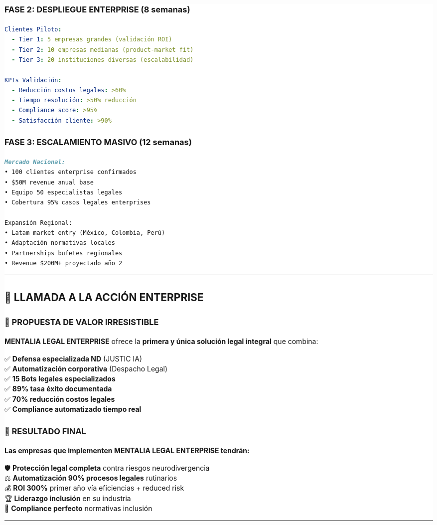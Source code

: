 ### **FASE 2: DESPLIEGUE ENTERPRISE (8 semanas)**
```yaml
Clientes Piloto:
  - Tier 1: 5 empresas grandes (validación ROI)
  - Tier 2: 10 empresas medianas (product-market fit)
  - Tier 3: 20 instituciones diversas (escalabilidad)

KPIs Validación:
  - Reducción costos legales: >60%
  - Tiempo resolución: >50% reducción
  - Compliance score: >95%
  - Satisfacción cliente: >90%
```

### **FASE 3: ESCALAMIENTO MASIVO (12 semanas)**
```markdown
Mercado Nacional:
• 100 clientes enterprise confirmados
• $50M revenue anual base
• Equipo 50 especialistas legales
• Cobertura 95% casos legales enterprises

Expansión Regional:
• Latam market entry (México, Colombia, Perú)
• Adaptación normativas locales
• Partnerships bufetes regionales
• Revenue $200M+ proyectado año 2
```

---

## 🎯 **LLAMADA A LA ACCIÓN ENTERPRISE**

### **💎 PROPUESTA DE VALOR IRRESISTIBLE**

**MENTALIA LEGAL ENTERPRISE** ofrece la **primera y única solución legal integral** que combina:

✅ **Defensa especializada ND** (JUSTIC IA)  
✅ **Automatización corporativa** (Despacho Legal)  
✅ **15 Bots legales especializados**  
✅ **89% tasa éxito documentada**  
✅ **70% reducción costos legales**  
✅ **Compliance automatizado tiempo real**  

### **🚀 RESULTADO FINAL**

**Las empresas que implementen MENTALIA LEGAL ENTERPRISE tendrán:**

🛡️ **Protección legal completa** contra riesgos neurodivergencia  
⚖️ **Automatización 90% procesos legales** rutinarios  
💰 **ROI 300%** primer año vía eficiencias + reduced risk  
🏆 **Liderazgo inclusión** en su industria  
🌟 **Compliance perfecto** normativas inclusión  

---